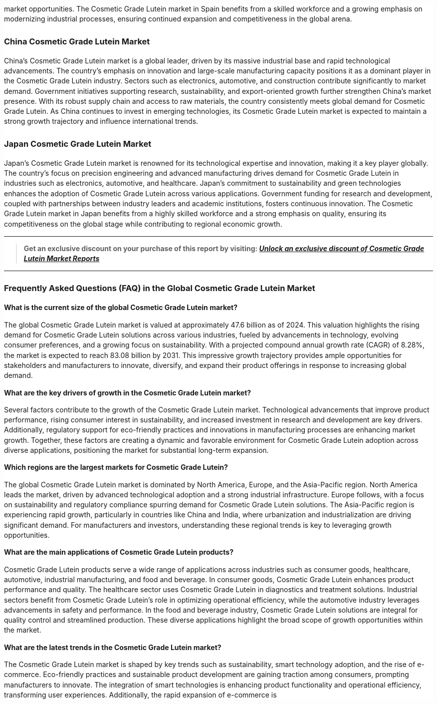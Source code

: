 market opportunities. The Cosmetic Grade Lutein market in Spain benefits from a skilled workforce and a growing emphasis on modernizing industrial processes, ensuring continued expansion and competitiveness in the global arena.</p><h3>China Cosmetic Grade Lutein Market</h3><p>China&rsquo;s Cosmetic Grade Lutein market is a global leader, driven by its massive industrial base and rapid technological advancements. The country&rsquo;s emphasis on innovation and large-scale manufacturing capacity positions it as a dominant player in the Cosmetic Grade Lutein industry. Sectors such as electronics, automotive, and construction contribute significantly to market demand. Government initiatives supporting research, sustainability, and export-oriented growth further strengthen China&rsquo;s market presence. With its robust supply chain and access to raw materials, the country consistently meets global demand for Cosmetic Grade Lutein. As China continues to invest in emerging technologies, its Cosmetic Grade Lutein market is expected to maintain a strong growth trajectory and influence international trends.</p><h3>Japan Cosmetic Grade Lutein Market</h3><p>Japan&rsquo;s Cosmetic Grade Lutein market is renowned for its technological expertise and innovation, making it a key player globally. The country&rsquo;s focus on precision engineering and advanced manufacturing drives demand for Cosmetic Grade Lutein in industries such as electronics, automotive, and healthcare. Japan&rsquo;s commitment to sustainability and green technologies enhances the adoption of Cosmetic Grade Lutein across various applications. Government funding for research and development, coupled with partnerships between industry leaders and academic institutions, fosters continuous innovation. The Cosmetic Grade Lutein market in Japan benefits from a highly skilled workforce and a strong emphasis on quality, ensuring its competitiveness on the global stage while contributing to regional economic growth.</p><hr /><blockquote><p><strong>Get an exclusive discount on your purchase of this report by visiting: <em><a href="://marketresearchpulse.com/ask-for-discount/122011?utm_source=Github&amp;utm_medium=020">Unlock an exclusive discount of Cosmetic Grade Lutein Market Reports</a></em>&nbsp;</strong></p></blockquote><hr /><h3>Frequently Asked Questions (FAQ) in the Global Cosmetic Grade Lutein Market</h3><p><strong>What is the current size of the global Cosmetic Grade Lutein market?</strong></p><p>The global Cosmetic Grade Lutein market is valued at approximately 47.6 billion as of 2024. This valuation highlights the rising demand for Cosmetic Grade Lutein solutions across various industries, fueled by advancements in technology, evolving consumer preferences, and a growing focus on sustainability. With a projected compound annual growth rate (CAGR) of 8.28%, the market is expected to reach 83.08 billion by 2031. This impressive growth trajectory provides ample opportunities for stakeholders and manufacturers to innovate, diversify, and expand their product offerings in response to increasing global demand.</p><p><strong>What are the key drivers of growth in the Cosmetic Grade Lutein market?</strong></p><p>Several factors contribute to the growth of the Cosmetic Grade Lutein market. Technological advancements that improve product performance, rising consumer interest in sustainability, and increased investment in research and development are key drivers. Additionally, regulatory support for eco-friendly practices and innovations in manufacturing processes are enhancing market growth. Together, these factors are creating a dynamic and favorable environment for Cosmetic Grade Lutein adoption across diverse applications, positioning the market for substantial long-term expansion.</p><p><strong>Which regions are the largest markets for Cosmetic Grade Lutein?</strong></p><p>The global Cosmetic Grade Lutein market is dominated by North America, Europe, and the Asia-Pacific region. North America leads the market, driven by advanced technological adoption and a strong industrial infrastructure. Europe follows, with a focus on sustainability and regulatory compliance spurring demand for Cosmetic Grade Lutein solutions. The Asia-Pacific region is experiencing rapid growth, particularly in countries like China and India, where urbanization and industrialization are driving significant demand. For manufacturers and investors, understanding these regional trends is key to leveraging growth opportunities.</p><p><strong>What are the main applications of Cosmetic Grade Lutein products?</strong></p><p>Cosmetic Grade Lutein products serve a wide range of applications across industries such as consumer goods, healthcare, automotive, industrial manufacturing, and food and beverage. In consumer goods, Cosmetic Grade Lutein enhances product performance and quality. The healthcare sector uses Cosmetic Grade Lutein in diagnostics and treatment solutions. Industrial sectors benefit from Cosmetic Grade Lutein&rsquo;s role in optimizing operational efficiency, while the automotive industry leverages advancements in safety and performance. In the food and beverage industry, Cosmetic Grade Lutein solutions are integral for quality control and streamlined production. These diverse applications highlight the broad scope of growth opportunities within the market.</p><p><strong>What are the latest trends in the Cosmetic Grade Lutein market?</strong></p><p>The Cosmetic Grade Lutein market is shaped by key trends such as sustainability, smart technology adoption, and the rise of e-commerce. Eco-friendly practices and sustainable product development are gaining traction among consumers, prompting manufacturers to innovate. The integration of smart technologies is enhancing product functionality and operational efficiency, transforming user experiences. Additionally, the rapid expansion of e-commerce is